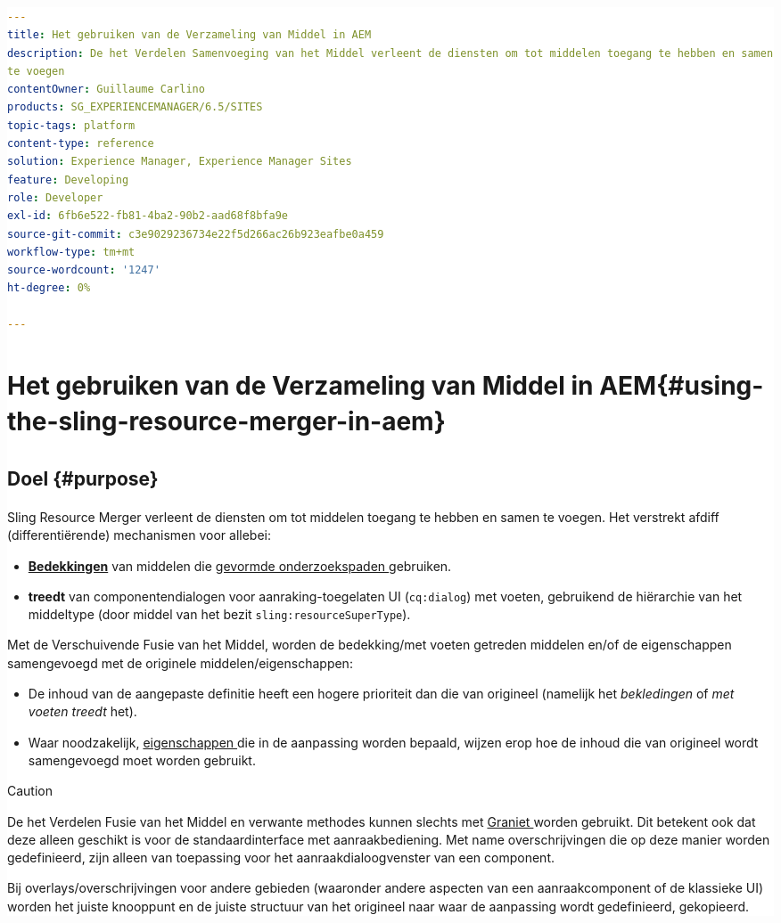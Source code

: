 ```yaml
---
title: Het gebruiken van de Verzameling van Middel in AEM
description: De het Verdelen Samenvoeging van het Middel verleent de diensten om tot middelen toegang te hebben en samen te voegen
contentOwner: Guillaume Carlino
products: SG_EXPERIENCEMANAGER/6.5/SITES
topic-tags: platform
content-type: reference
solution: Experience Manager, Experience Manager Sites
feature: Developing
role: Developer
exl-id: 6fb6e522-fb81-4ba2-90b2-aad68f8bfa9e
source-git-commit: c3e9029236734e22f5d266ac26b923eafbe0a459
workflow-type: tm+mt
source-wordcount: '1247'
ht-degree: 0%

---
```


# Het gebruiken van de Verzameling van Middel in AEM{#using-the-sling-resource-merger-in-aem}

## Doel {#purpose}

Sling Resource Merger verleent de diensten om tot middelen toegang te hebben en samen te voegen. Het verstrekt afdiff (differentiërende) mechanismen voor allebei:

* **[Bedekkingen](/help/sites-developing/overlays.md)** van middelen die [ gevormde onderzoekspaden ](/help/sites-developing/overlays.md#configuring-the-search-paths) gebruiken.

* **treedt** van componentendialogen voor aanraking-toegelaten UI (`cq:dialog`) met voeten, gebruikend de hiërarchie van het middeltype (door middel van het bezit `sling:resourceSuperType`).

Met de Verschuivende Fusie van het Middel, worden de bedekking/met voeten getreden middelen en/of de eigenschappen samengevoegd met de originele middelen/eigenschappen:

* De inhoud van de aangepaste definitie heeft een hogere prioriteit dan die van origineel (namelijk het *bekledingen* of *met voeten treedt* het).

* Waar noodzakelijk, [ eigenschappen ](#properties) die in de aanpassing worden bepaald, wijzen erop hoe de inhoud die van origineel wordt samengevoegd moet worden gebruikt.

>[!CAUTION]
>
>De het Verdelen Fusie van het Middel en verwante methodes kunnen slechts met [ Graniet ](https://helpx.adobe.com/experience-manager/6-5/sites/developing/using/reference-materials/granite-ui/api/index.html) worden gebruikt. Dit betekent ook dat deze alleen geschikt is voor de standaardinterface met aanraakbediening. Met name overschrijvingen die op deze manier worden gedefinieerd, zijn alleen van toepassing voor het aanraakdialoogvenster van een component.
>
>Bij overlays/overschrijvingen voor andere gebieden (waaronder andere aspecten van een aanraakcomponent of de klassieke UI) worden het juiste knooppunt en de juiste structuur van het origineel naar waar de aanpassing wordt gedefinieerd, gekopieerd.
